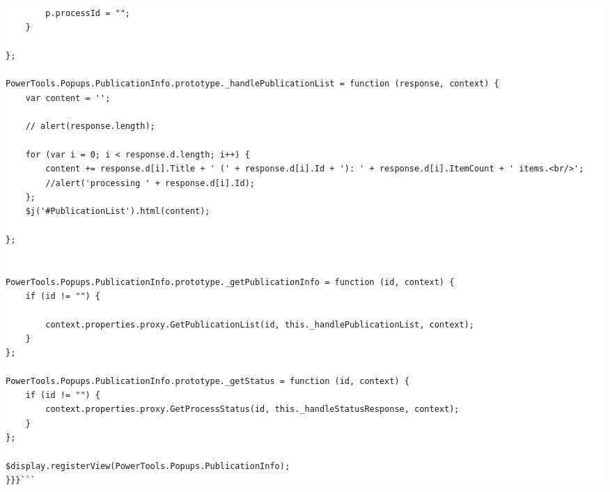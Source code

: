 ```
        p.processId = "";
    }

};

PowerTools.Popups.PublicationInfo.prototype._handlePublicationList = function (response, context) {
    var content = '';

    // alert(response.length);

    for (var i = 0; i < response.d.length; i++) {
        content += response.d[i].Title + ' (' + response.d[i].Id + '): ' + response.d[i].ItemCount + ' items.<br/>';
        //alert('processing ' + response.d[i].Id);
    };
    $j('#PublicationList').html(content);

};


PowerTools.Popups.PublicationInfo.prototype._getPublicationInfo = function (id, context) {
    if (id != "") {

        context.properties.proxy.GetPublicationList(id, this._handlePublicationList, context);
    }
};

PowerTools.Popups.PublicationInfo.prototype._getStatus = function (id, context) {
    if (id != "") {
        context.properties.proxy.GetProcessStatus(id, this._handleStatusResponse, context);
    }
};

$display.registerView(PowerTools.Popups.PublicationInfo);
}}}```
